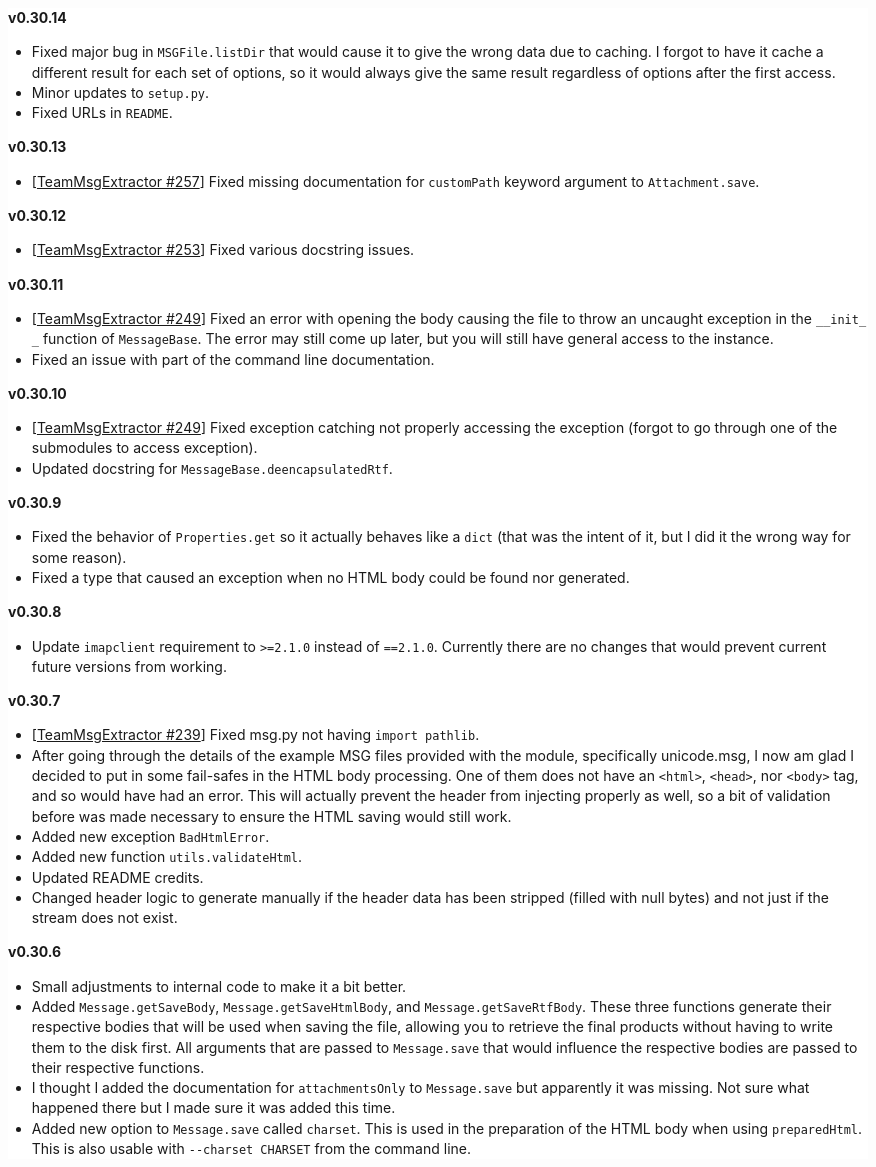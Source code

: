 **v0.30.14**
* Fixed major bug in `MSGFile.listDir` that would cause it to give the wrong data due to caching. I forgot to have it cache a different result for each set of options, so it would always give the same result regardless of options after the first access.
* Minor updates to `setup.py`.
* Fixed URLs in `README`.

**v0.30.13**
* [[TeamMsgExtractor #257](https://github.com/TeamMsgExtractor/msg-extractor/issues/257)] Fixed missing documentation for `customPath` keyword argument to `Attachment.save`.

**v0.30.12**
* [[TeamMsgExtractor #253](https://github.com/TeamMsgExtractor/msg-extractor/issues/253)] Fixed various docstring issues.

**v0.30.11**
* [[TeamMsgExtractor #249](https://github.com/TeamMsgExtractor/msg-extractor/issues/249)] Fixed an error with opening the body causing the file to throw an uncaught exception in the `__init__` function of `MessageBase`. The error may still come up later, but you will still have general access to the instance.
* Fixed an issue with part of the command line documentation.

**v0.30.10**
* [[TeamMsgExtractor #249](https://github.com/TeamMsgExtractor/msg-extractor/issues/249)] Fixed exception catching not properly accessing the exception (forgot to go through one of the submodules to access exception).
* Updated docstring for `MessageBase.deencapsulatedRtf`.

**v0.30.9**
* Fixed the behavior of `Properties.get` so it actually behaves like a `dict` (that was the intent of it, but I did it the wrong way for some reason).
* Fixed a type that caused an exception when no HTML body could be found nor generated.

**v0.30.8**
* Update `imapclient` requirement to `>=2.1.0` instead of `==2.1.0`. Currently there are no changes that would prevent current future versions from working.

**v0.30.7**
* [[TeamMsgExtractor #239](https://github.com/TeamMsgExtractor/msg-extractor/issues/239)] Fixed msg.py not having `import pathlib`.
* After going through the details of the example MSG files provided with the module, specifically unicode.msg, I now am glad I decided to put in some fail-safes in the HTML body processing. One of them does not have an `<html>`, `<head>`, nor `<body>` tag, and so would have had an error. This will actually prevent the header from injecting properly as well, so a bit of validation before was made necessary to ensure the HTML saving would still work.
* Added new exception `BadHtmlError`.
* Added new function `utils.validateHtml`.
* Updated README credits.
* Changed header logic to generate manually if the header data has been stripped (filled with null bytes) and not just if the stream does not exist.

**v0.30.6**
* Small adjustments to internal code to make it a bit better.
* Added `Message.getSaveBody`, `Message.getSaveHtmlBody`, and `Message.getSaveRtfBody`. These three functions generate their respective bodies that will be used when saving the file, allowing you to retrieve the final products without having to write them to the disk first. All arguments that are passed to `Message.save` that would influence the respective bodies are passed to their respective functions.
* I thought I added the documentation for `attachmentsOnly` to `Message.save` but apparently it was missing. Not sure what happened there but I made sure it was added this time.
* Added new option to `Message.save` called `charset`. This is used in the preparation of the HTML body when using `preparedHtml`. This is also usable with `--charset CHARSET` from the command line.
